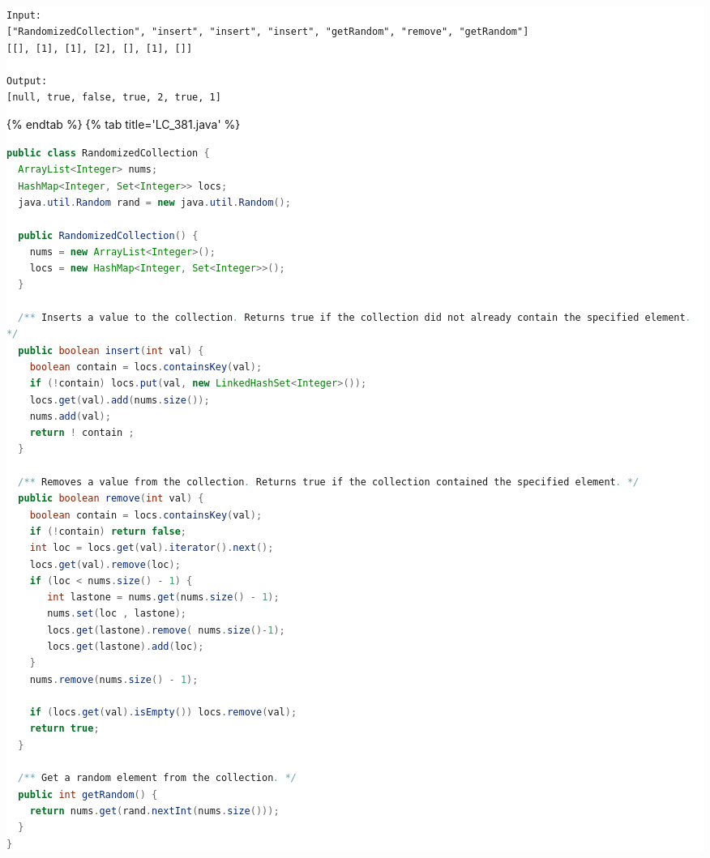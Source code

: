 ```txt
Input:
["RandomizedCollection", "insert", "insert", "insert", "getRandom", "remove", "getRandom"]
[[], [1], [1], [2], [], [1], []]

Output:
[null, true, false, true, 2, true, 1]
```

{% endtab %}
{% tab title='LC_381.java' %}

```java
public class RandomizedCollection {
  ArrayList<Integer> nums;
  HashMap<Integer, Set<Integer>> locs;
  java.util.Random rand = new java.util.Random();

  public RandomizedCollection() {
    nums = new ArrayList<Integer>();
    locs = new HashMap<Integer, Set<Integer>>();
  }

  /** Inserts a value to the collection. Returns true if the collection did not already contain the specified element. */
  public boolean insert(int val) {
    boolean contain = locs.containsKey(val);
    if (!contain) locs.put(val, new LinkedHashSet<Integer>());
    locs.get(val).add(nums.size());
    nums.add(val);
    return ! contain ;
  }

  /** Removes a value from the collection. Returns true if the collection contained the specified element. */
  public boolean remove(int val) {
    boolean contain = locs.containsKey(val);
    if (!contain) return false;
    int loc = locs.get(val).iterator().next();
    locs.get(val).remove(loc);
    if (loc < nums.size() - 1) {
       int lastone = nums.get(nums.size() - 1);
       nums.set(loc , lastone);
       locs.get(lastone).remove( nums.size()-1);
       locs.get(lastone).add(loc);
    }
    nums.remove(nums.size() - 1);

    if (locs.get(val).isEmpty()) locs.remove(val);
    return true;
  }

  /** Get a random element from the collection. */
  public int getRandom() {
    return nums.get(rand.nextInt(nums.size()));
  }
}
```
